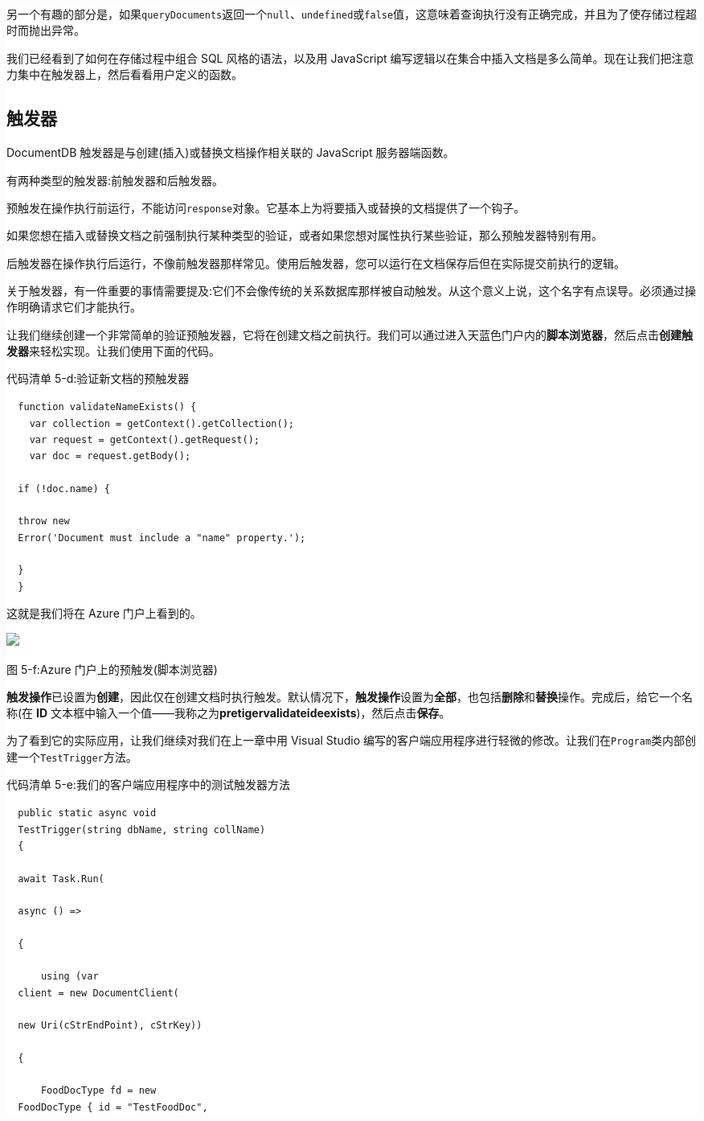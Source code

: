 另一个有趣的部分是，如果`queryDocuments`返回一个`null`、`undefined`或`false`值，这意味着查询执行没有正确完成，并且为了使存储过程超时而抛出异常。

我们已经看到了如何在存储过程中组合 SQL 风格的语法，以及用 JavaScript 编写逻辑以在集合中插入文档是多么简单。现在让我们把注意力集中在触发器上，然后看看用户定义的函数。

## 触发器

DocumentDB 触发器是与创建(插入)或替换文档操作相关联的 JavaScript 服务器端函数。

有两种类型的触发器:前触发器和后触发器。

预触发在操作执行前运行，不能访问`response`对象。它基本上为将要插入或替换的文档提供了一个钩子。

如果您想在插入或替换文档之前强制执行某种类型的验证，或者如果您想对属性执行某些验证，那么预触发器特别有用。

后触发器在操作执行后运行，不像前触发器那样常见。使用后触发器，您可以运行在文档保存后但在实际提交前执行的逻辑。

关于触发器，有一件重要的事情需要提及:它们不会像传统的关系数据库那样被自动触发。从这个意义上说，这个名字有点误导。必须通过操作明确请求它们才能执行。

让我们继续创建一个非常简单的验证预触发器，它将在创建文档之前执行。我们可以通过进入天蓝色门户内的**脚本浏览器**，然后点击**创建触发器**来轻松实现。让我们使用下面的代码。

代码清单 5-d:验证新文档的预触发器

```
  function validateNameExists() {
    var collection = getContext().getCollection();
    var request = getContext().getRequest();
    var doc = request.getBody();

  if (!doc.name) {

  throw new
  Error('Document must include a "name" property.');

  }
  }

```

这就是我们将在 Azure 门户上看到的。

![](../Images/image051.png)

图 5-f:Azure 门户上的预触发(脚本浏览器)

**触发操作**已设置为**创建**，因此仅在创建文档时执行触发。默认情况下，**触发操作**设置为**全部**，也包括**删除**和**替换**操作。完成后，给它一个名称(在 **ID** 文本框中输入一个值——我称之为**pretigervalidateideexists**)，然后点击**保存**。

为了看到它的实际应用，让我们继续对我们在上一章中用 Visual Studio 编写的客户端应用程序进行轻微的修改。让我们在`Program`类内部创建一个`TestTrigger`方法。

代码清单 5-e:我们的客户端应用程序中的测试触发器方法

```
  public static async void
  TestTrigger(string dbName, string collName)
  {

  await Task.Run(

  async () =>

  {

      using (var
  client = new DocumentClient(

  new Uri(cStrEndPoint), cStrKey))

  {

      FoodDocType fd = new
  FoodDocType { id = "TestFoodDoc",                    
```